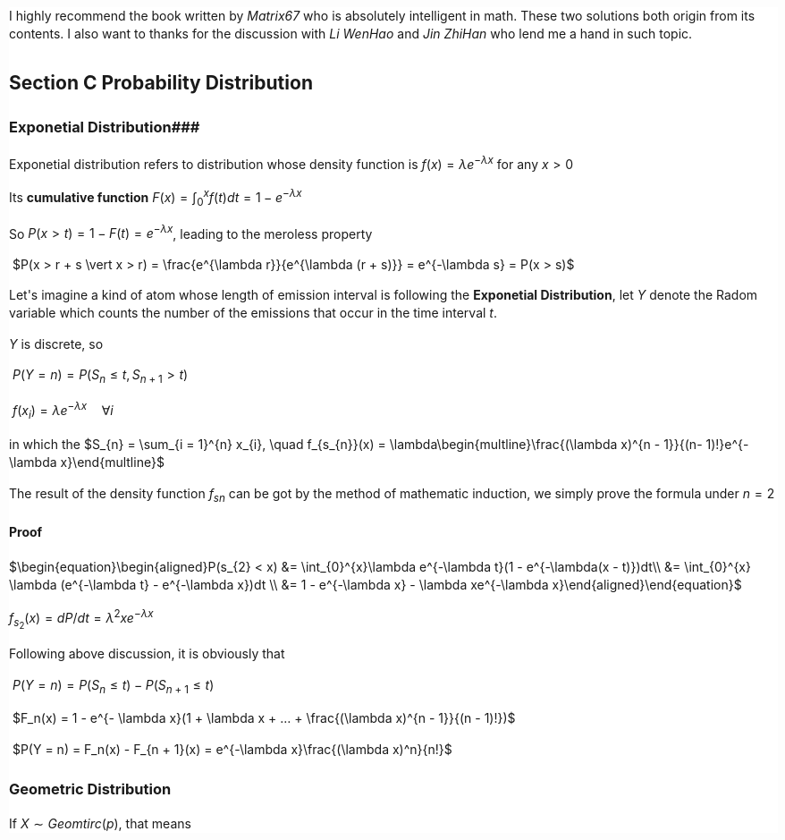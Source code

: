 I highly recommend the book written by *Matrix67* who is absolutely intelligent in math. These two solutions both origin from its contents. I also want to thanks for the discussion with *Li WenHao* and *Jin ZhiHan* who lend me a hand in such topic.



## Section C Probability Distribution 

 ### Exponetial Distribution###

Exponetial distribution refers to distribution whose density function is $f(x) = \lambda e^{-\lambda x}$ for any $x \gt 0$

Its **cumulative function** $F(x) = \int_{0}^{x} f(t) dt = 1 - e^{-\lambda x}$

So $P(x > t) = 1 - F(t) = e^{-\lambda x}$, leading to the meroless property 

​	$P(x > r + s \vert x > r) = \frac{e^{\lambda r}}{e^{\lambda (r + s)}} = e^{-\lambda s} = P(x > s)$



Let's imagine a kind of atom whose length of emission interval is following the **Exponetial Distribution**, let $Y$ denote the Radom variable which counts the number of the emissions that occur in the time interval $t$.

$Y$ is discrete, so

​	$P(Y = n) = P(S_n \le t , S_{n + 1} \gt t)$

​	$f(x_i) = \lambda e^{-\lambda x} \quad \forall i$

in which the $S_{n} = \sum_{i = 1}^{n} x_{i}, \quad f_{s_{n}}(x) = \lambda\begin{multline}\frac{(\lambda x)^{n - 1}}{(n- 1)!}e^{-\lambda x}\end{multline}$

The result of the density function $f_{sn}$ can be got by the method of mathematic induction, we simply prove the formula under $n = 2$

#### Proof

$\begin{equation}\begin{aligned}P(s_{2} < x) &= \int_{0}^{x}\lambda e^{-\lambda t}(1 - e^{-\lambda(x - t)})dt\\ &= \int_{0}^{x} \lambda (e^{-\lambda t} - e^{-\lambda x})dt \\ &= 1 - e^{-\lambda x} - \lambda xe^{-\lambda x}\end{aligned}\end{equation}$

$f_{s_{2}}(x) = dP / dt = \lambda^{2}xe^{-\lambda x}$



Following above discussion, it is obviously that 

​	$P(Y = n) = P(S_{n} \le t ) - P(S_{n+1} \le t)$

​	$F_n(x) = 1 - e^{- \lambda x}(1 + \lambda x + … + \frac{(\lambda x)^{n - 1}}{(n - 1)!})$

​	$P(Y = n) = F_n(x) - F_{n + 1}(x) = e^{-\lambda x}\frac{(\lambda x)^n}{n!}$



### Geometric Distribution

If $X \sim Geomtirc(p)$, that means 
